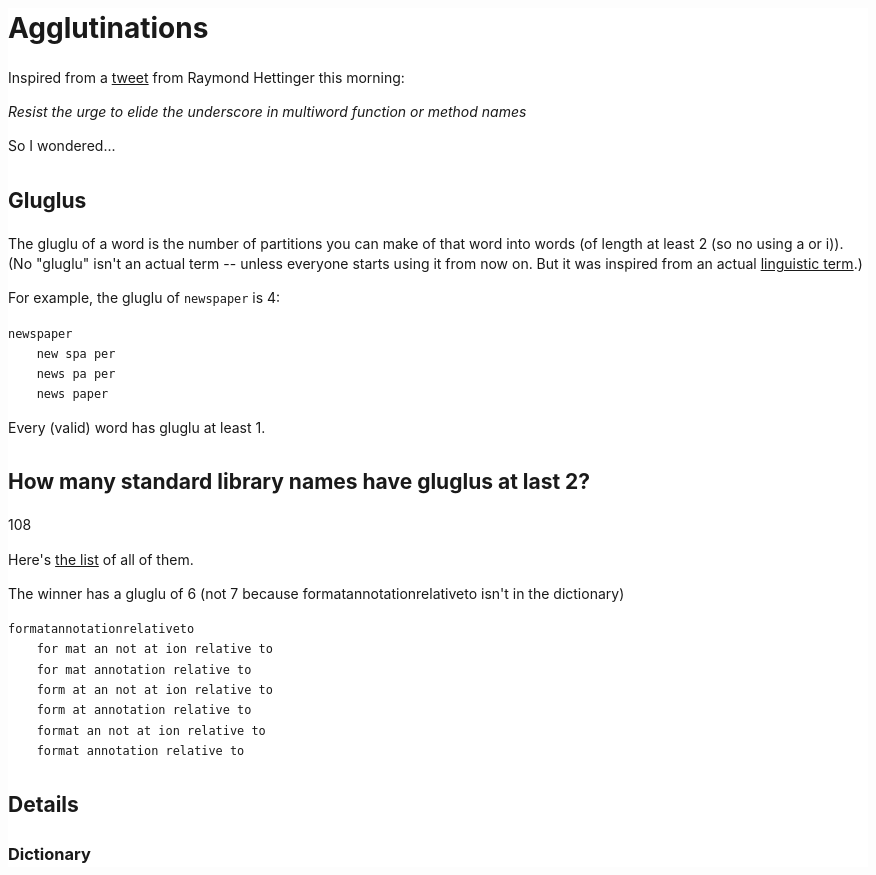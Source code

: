 




# Agglutinations

Inspired from a [tweet](https://twitter.com/raymondh/status/1311003482531401729) from Raymond Hettinger this morning:

_Resist the urge to elide the underscore in multiword function or method names_

So I wondered...

## Gluglus

The gluglu of a word is the number of partitions you can make of that word into words (of length at least 2 (so no using a or i)).
(No "gluglu" isn't an actual term -- unless everyone starts using it from now on. 
But it was inspired from an actual [linguistic term](https://en.wikipedia.org/wiki/Agglutination).)

For example, the gluglu of ``newspaper`` is 4:

```
newspaper
    new spa per
    news pa per
    news paper
```

Every (valid) word has gluglu at least 1.


## How many standard library names have gluglus at last 2?

108

Here's [the list](https://github.com/thorwhalen/tapyoca/blob/master/tapyoca/agglutination/standard_lib_gluglus.txt) of all of them.

The winner has a gluglu of 6 (not 7 because formatannotationrelativeto isn't in the dictionary)

```
formatannotationrelativeto
	for mat an not at ion relative to
	for mat annotation relative to
	form at an not at ion relative to
	form at annotation relative to
	format an not at ion relative to
	format annotation relative to
```

## Details

### Dictionary
